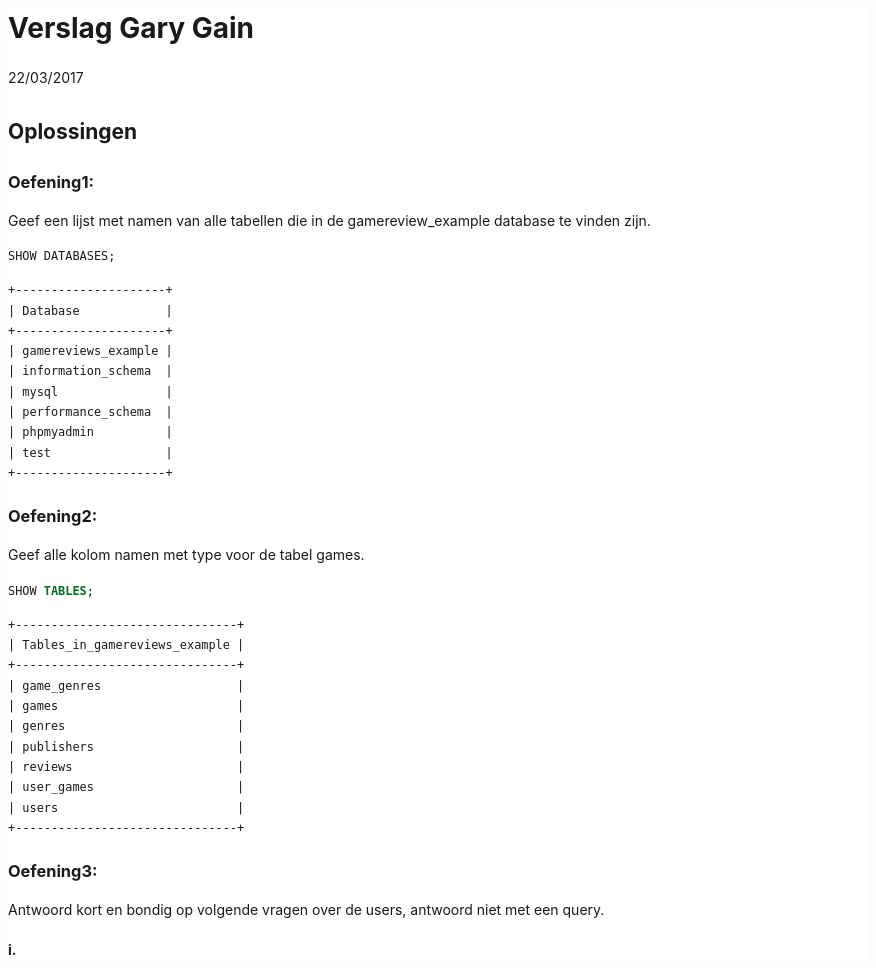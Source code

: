  # Verslag Gary Gain
 22/03/2017

 ## Oplossingen

 ### Oefening1:

 Geef een lijst met namen van alle tabellen die in de gamereview_example database te vinden zijn.

```sql
SHOW DATABASES;
```
```
+---------------------+
| Database            |
+---------------------+
| gamereviews_example |
| information_schema  |
| mysql               |
| performance_schema  |
| phpmyadmin          |
| test                |
+---------------------+
```

### Oefening2:

 Geef alle kolom namen met type voor de tabel games.

```sql
SHOW TABLES;
```
```
+-------------------------------+
| Tables_in_gamereviews_example |
+-------------------------------+
| game_genres                   |
| games                         |
| genres                        |
| publishers                    |
| reviews                       |
| user_games                    |
| users                         |
+-------------------------------+
```

### Oefening3:

Antwoord kort en bondig op volgende vragen over de users, antwoord niet met een query.

#### i.
